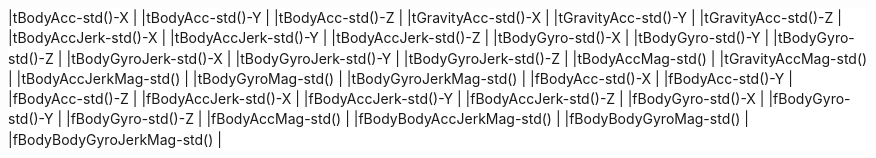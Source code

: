 |tBodyAcc-std()-X            |
|tBodyAcc-std()-Y            |
|tBodyAcc-std()-Z            |
|tGravityAcc-std()-X         |
|tGravityAcc-std()-Y         |
|tGravityAcc-std()-Z         |
|tBodyAccJerk-std()-X        |
|tBodyAccJerk-std()-Y        |
|tBodyAccJerk-std()-Z        |
|tBodyGyro-std()-X           |
|tBodyGyro-std()-Y           |
|tBodyGyro-std()-Z           |
|tBodyGyroJerk-std()-X       |
|tBodyGyroJerk-std()-Y       |
|tBodyGyroJerk-std()-Z       |
|tBodyAccMag-std()           |
|tGravityAccMag-std()        |
|tBodyAccJerkMag-std()       |
|tBodyGyroMag-std()          |
|tBodyGyroJerkMag-std()      |
|fBodyAcc-std()-X            |
|fBodyAcc-std()-Y            |
|fBodyAcc-std()-Z            |
|fBodyAccJerk-std()-X        |
|fBodyAccJerk-std()-Y        |
|fBodyAccJerk-std()-Z        |
|fBodyGyro-std()-X           |
|fBodyGyro-std()-Y           |
|fBodyGyro-std()-Z           |
|fBodyAccMag-std()           |
|fBodyBodyAccJerkMag-std()   |
|fBodyBodyGyroMag-std()      |
|fBodyBodyGyroJerkMag-std()  |
